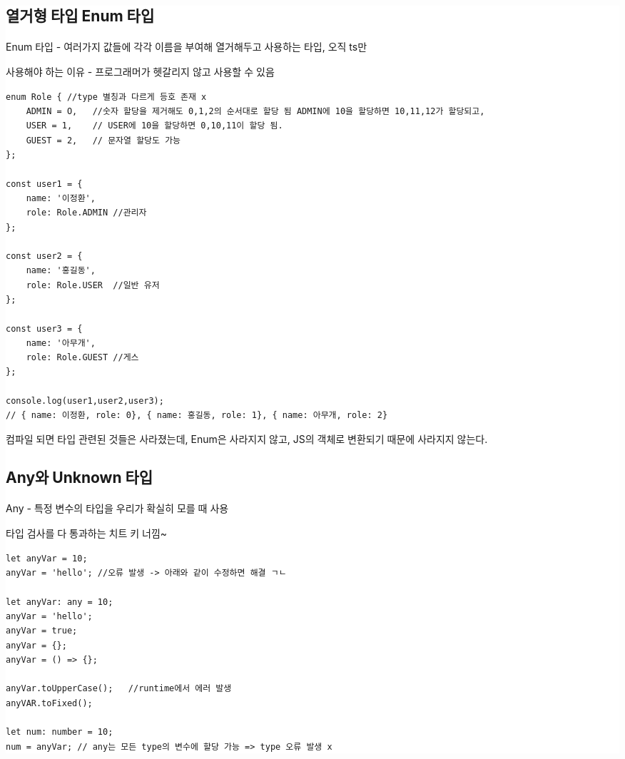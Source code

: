 ## 열거형 타입 Enum 타입

Enum 타입 - 여러가지 값들에 각각 이름을 부여해 열거해두고 사용하는 타입, 오직 ts만 

사용해야 하는 이유 - 프로그래머가 헷갈리지 않고 사용할 수 있음

```tsx
enum Role { //type 별칭과 다르게 등호 존재 x 
	ADMIN = O,   //숫자 할당을 제거해도 0,1,2의 순서대로 할당 됨 ADMIN에 10을 할당하면 10,11,12가 할당되고, 
	USER = 1,    // USER에 10을 할당하면 0,10,11이 할당 됨.
	GUEST = 2,   // 문자열 할당도 가능 
};

const user1 = {
	name: '이정환',
	role: Role.ADMIN //관리자
};

const user2 = {
	name: '홍길동',
	role: Role.USER  //일반 유저
};

const user3 = {
	name: '아무개',
	role: Role.GUEST //게스
};

console.log(user1,user2,user3); 
// { name: 이정환, role: 0}, { name: 홍길동, role: 1}, { name: 아무개, role: 2}
```

컴파일 되면 타입 관련된 것들은 사라졌는데, Enum은 사라지지 않고, JS의 객체로 변환되기 때문에 사라지지 않는다. 

## Any와 Unknown 타입

Any - 특정 변수의 타입을 우리가 확실히 모를 때 사용 

타입 검사를 다 통과하는 치트 키 너낌~   

```tsx
let anyVar = 10;
anyVar = 'hello'; //오류 발생 -> 아래와 같이 수정하면 해결 ㄱㄴ

let anyVar: any = 10;
anyVar = 'hello';
anyVar = true;
anyVar = {};
anyVar = () => {};

anyVar.toUpperCase();   //runtime에서 에러 발생
anyVAR.toFixed();

let num: number = 10;
num = anyVar; // any는 모든 type의 변수에 할당 가능 => type 오류 발생 x 

```
